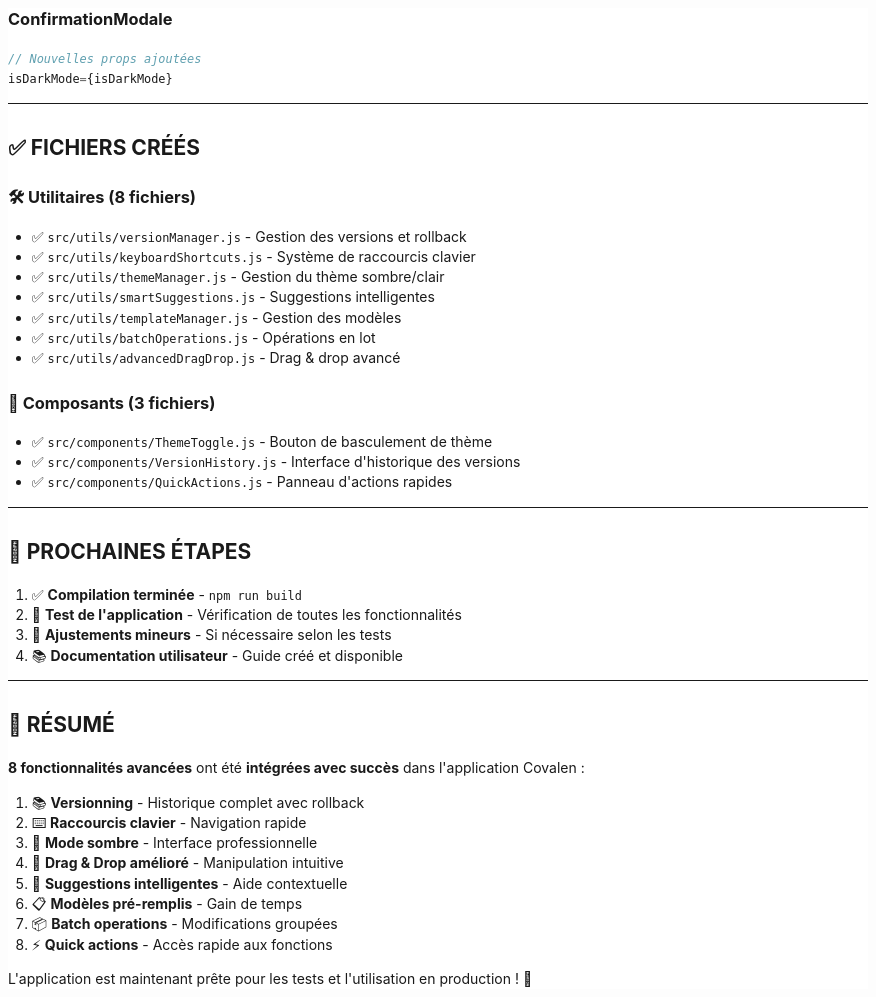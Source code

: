 ### ConfirmationModale
```javascript
// Nouvelles props ajoutées
isDarkMode={isDarkMode}
```

---

## ✅ **FICHIERS CRÉÉS**

### 🛠️ **Utilitaires (8 fichiers)**
- ✅ `src/utils/versionManager.js` - Gestion des versions et rollback
- ✅ `src/utils/keyboardShortcuts.js` - Système de raccourcis clavier
- ✅ `src/utils/themeManager.js` - Gestion du thème sombre/clair
- ✅ `src/utils/smartSuggestions.js` - Suggestions intelligentes
- ✅ `src/utils/templateManager.js` - Gestion des modèles
- ✅ `src/utils/batchOperations.js` - Opérations en lot
- ✅ `src/utils/advancedDragDrop.js` - Drag & drop avancé

### 🎨 **Composants (3 fichiers)**
- ✅ `src/components/ThemeToggle.js` - Bouton de basculement de thème
- ✅ `src/components/VersionHistory.js` - Interface d'historique des versions
- ✅ `src/components/QuickActions.js` - Panneau d'actions rapides

---

## 🔄 **PROCHAINES ÉTAPES**

1. ✅ **Compilation terminée** - `npm run build`
2. 🔄 **Test de l'application** - Vérification de toutes les fonctionnalités
3. 🎯 **Ajustements mineurs** - Si nécessaire selon les tests
4. 📚 **Documentation utilisateur** - Guide créé et disponible

---

## 🎉 **RÉSUMÉ**

**8 fonctionnalités avancées** ont été **intégrées avec succès** dans l'application Covalen :

1. 📚 **Versionning** - Historique complet avec rollback
2. ⌨️ **Raccourcis clavier** - Navigation rapide
3. 🌙 **Mode sombre** - Interface professionnelle
4. 🎯 **Drag & Drop amélioré** - Manipulation intuitive
5. 🧠 **Suggestions intelligentes** - Aide contextuelle
6. 📋 **Modèles pré-remplis** - Gain de temps
7. 📦 **Batch operations** - Modifications groupées
8. ⚡ **Quick actions** - Accès rapide aux fonctions

L'application est maintenant prête pour les tests et l'utilisation en production ! 🚀

